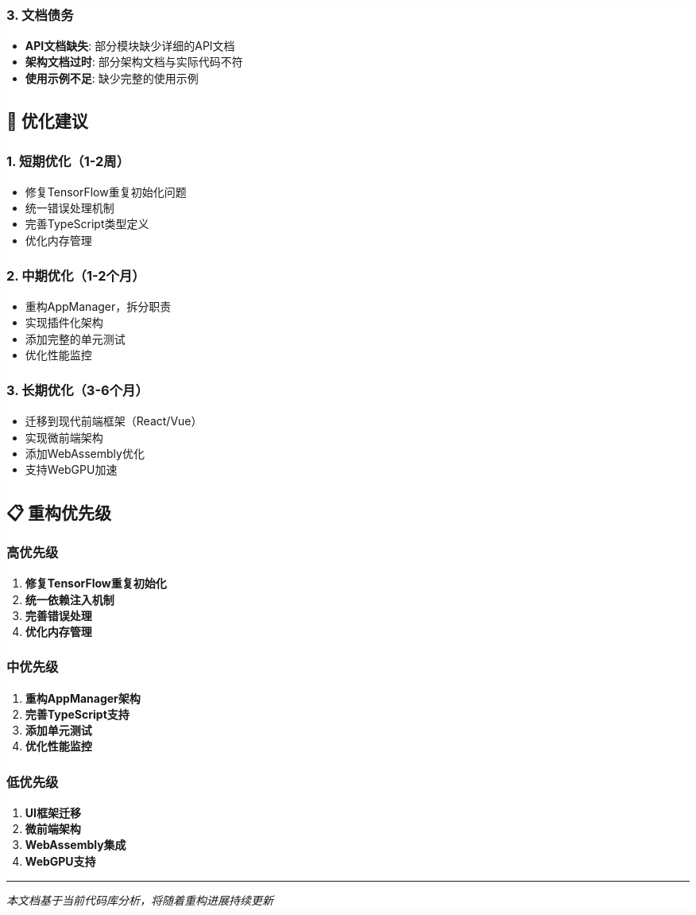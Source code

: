 ### 3. 文档债务
- **API文档缺失**: 部分模块缺少详细的API文档
- **架构文档过时**: 部分架构文档与实际代码不符
- **使用示例不足**: 缺少完整的使用示例

## 🎯 优化建议

### 1. 短期优化（1-2周）
- 修复TensorFlow重复初始化问题
- 统一错误处理机制
- 完善TypeScript类型定义
- 优化内存管理

### 2. 中期优化（1-2个月）
- 重构AppManager，拆分职责
- 实现插件化架构
- 添加完整的单元测试
- 优化性能监控

### 3. 长期优化（3-6个月）
- 迁移到现代前端框架（React/Vue）
- 实现微前端架构
- 添加WebAssembly优化
- 支持WebGPU加速

## 📋 重构优先级

### 高优先级
1. **修复TensorFlow重复初始化**
2. **统一依赖注入机制**
3. **完善错误处理**
4. **优化内存管理**

### 中优先级
1. **重构AppManager架构**
2. **完善TypeScript支持**
3. **添加单元测试**
4. **优化性能监控**

### 低优先级
1. **UI框架迁移**
2. **微前端架构**
3. **WebAssembly集成**
4. **WebGPU支持**

---

*本文档基于当前代码库分析，将随着重构进展持续更新*